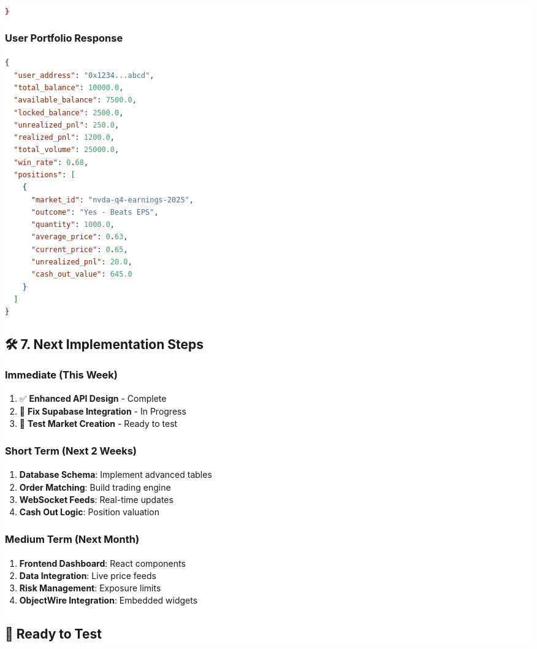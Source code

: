 ```json
}
```

### **User Portfolio Response**
```json
{
  "user_address": "0x1234...abcd",
  "total_balance": 10000.0,
  "available_balance": 7500.0,
  "locked_balance": 2500.0,
  "unrealized_pnl": 250.0,
  "realized_pnl": 1200.0,
  "total_volume": 25000.0,
  "win_rate": 0.68,
  "positions": [
    {
      "market_id": "nvda-q4-earnings-2025",
      "outcome": "Yes - Beats EPS",
      "quantity": 1000.0,
      "average_price": 0.63,
      "current_price": 0.65,
      "unrealized_pnl": 20.0,
      "cash_out_value": 645.0
    }
  ]
}
```

## **🛠️ 7. Next Implementation Steps**

### **Immediate (This Week)**
1. ✅ **Enhanced API Design** - Complete
2. 🔄 **Fix Supabase Integration** - In Progress
3. 🔄 **Test Market Creation** - Ready to test

### **Short Term (Next 2 Weeks)**
1. **Database Schema**: Implement advanced tables
2. **Order Matching**: Build trading engine
3. **WebSocket Feeds**: Real-time updates
4. **Cash Out Logic**: Position valuation

### **Medium Term (Next Month)**
1. **Frontend Dashboard**: React components
2. **Data Integration**: Live price feeds
3. **Risk Management**: Exposure limits
4. **ObjectWire Integration**: Embedded widgets

## **🎯 Ready to Test**
